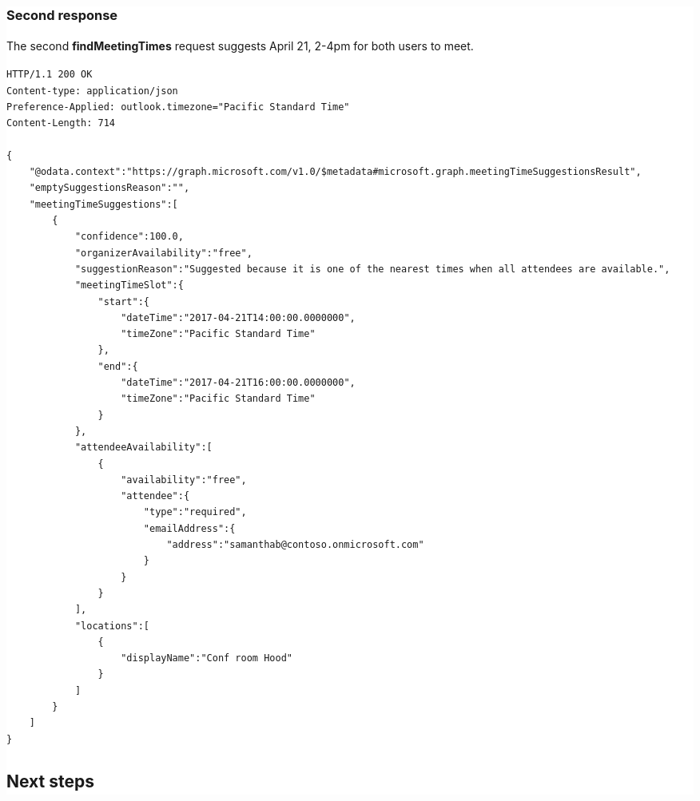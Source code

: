 ### Second response
The second **findMeetingTimes** request suggests April 21, 2-4pm for both users to meet.

```http
HTTP/1.1 200 OK
Content-type: application/json
Preference-Applied: outlook.timezone="Pacific Standard Time"
Content-Length: 714

{
    "@odata.context":"https://graph.microsoft.com/v1.0/$metadata#microsoft.graph.meetingTimeSuggestionsResult",
    "emptySuggestionsReason":"",
    "meetingTimeSuggestions":[
        {
            "confidence":100.0,
            "organizerAvailability":"free",
            "suggestionReason":"Suggested because it is one of the nearest times when all attendees are available.",
            "meetingTimeSlot":{
                "start":{
                    "dateTime":"2017-04-21T14:00:00.0000000",
                    "timeZone":"Pacific Standard Time"
                },
                "end":{
                    "dateTime":"2017-04-21T16:00:00.0000000",
                    "timeZone":"Pacific Standard Time"
                }
            },
            "attendeeAvailability":[
                {
                    "availability":"free",
                    "attendee":{
                        "type":"required",
                        "emailAddress":{
                            "address":"samanthab@contoso.onmicrosoft.com"
                        }
                    }
                }
            ],
            "locations":[
                {
                    "displayName":"Conf room Hood"
                }
            ]
        }
    ]
}
```



## Next steps
